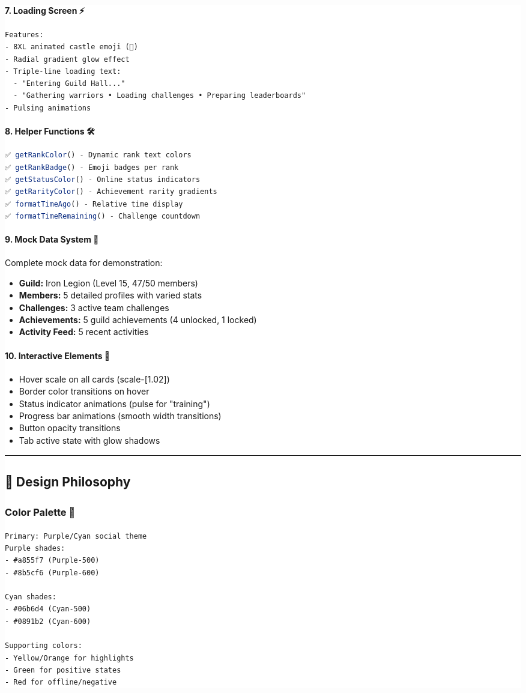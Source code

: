 #### 7. **Loading Screen** ⚡
```tsx
Features:
- 8XL animated castle emoji (🏰)
- Radial gradient glow effect
- Triple-line loading text:
  - "Entering Guild Hall..."
  - "Gathering warriors • Loading challenges • Preparing leaderboards"
- Pulsing animations
```

#### 8. **Helper Functions** 🛠️
```typescript
✅ getRankColor() - Dynamic rank text colors
✅ getRankBadge() - Emoji badges per rank
✅ getStatusColor() - Online status indicators
✅ getRarityColor() - Achievement rarity gradients
✅ formatTimeAgo() - Relative time display
✅ formatTimeRemaining() - Challenge countdown
```

#### 9. **Mock Data System** 🎲
Complete mock data for demonstration:
- **Guild:** Iron Legion (Level 15, 47/50 members)
- **Members:** 5 detailed profiles with varied stats
- **Challenges:** 3 active team challenges
- **Achievements:** 5 guild achievements (4 unlocked, 1 locked)
- **Activity Feed:** 5 recent activities

#### 10. **Interactive Elements** 🎯
- Hover scale on all cards (scale-[1.02])
- Border color transitions on hover
- Status indicator animations (pulse for "training")
- Progress bar animations (smooth width transitions)
- Button opacity transitions
- Tab active state with glow shadows

---

## 🎨 Design Philosophy

### **Color Palette** 🎨
```
Primary: Purple/Cyan social theme
Purple shades:
- #a855f7 (Purple-500)
- #8b5cf6 (Purple-600)

Cyan shades:
- #06b6d4 (Cyan-500)
- #0891b2 (Cyan-600)

Supporting colors:
- Yellow/Orange for highlights
- Green for positive states
- Red for offline/negative
```
